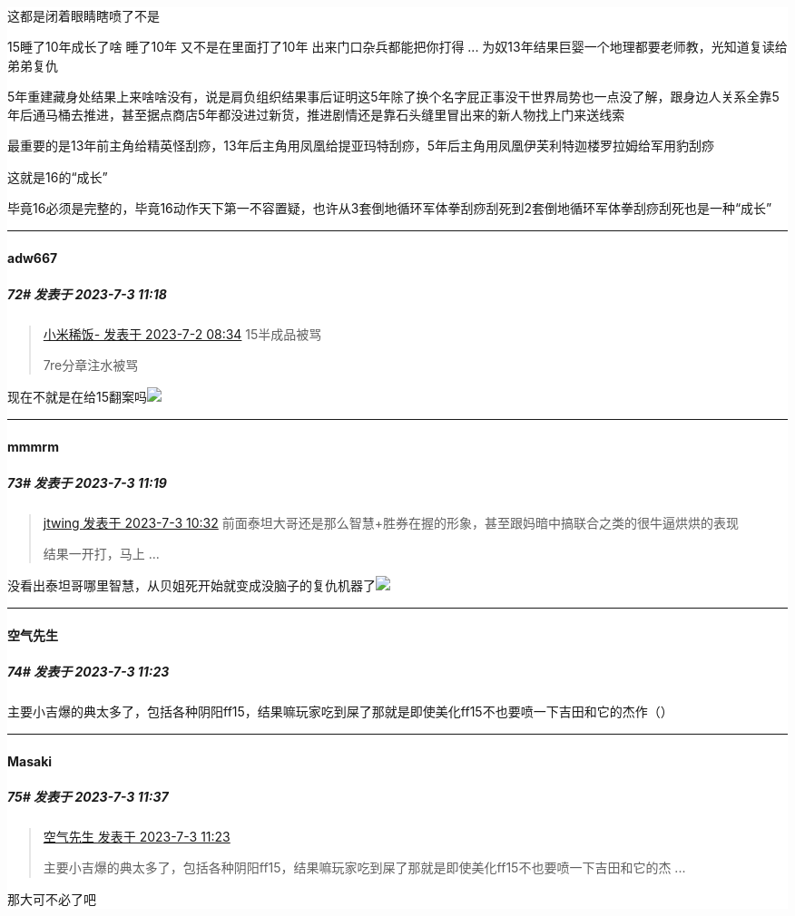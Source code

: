 这都是闭着眼睛瞎喷了不是

15睡了10年成长了啥 睡了10年 又不是在里面打了10年 出来门口杂兵都能把你打得 ...</blockquote>
为奴13年结果巨婴一个地理都要老师教，光知道复读给弟弟复仇

5年重建藏身处结果上来啥啥没有，说是肩负组织结果事后证明这5年除了换个名字屁正事没干世界局势也一点没了解，跟身边人关系全靠5年后通马桶去推进，甚至据点商店5年都没进过新货，推进剧情还是靠石头缝里冒出来的新人物找上门来送线索

最重要的是13年前主角给精英怪刮痧，13年后主角用凤凰给提亚玛特刮痧，5年后主角用凤凰伊芙利特迦楼罗拉姆给军用豹刮痧

这就是16的“成长”

毕竟16必须是完整的，毕竟16动作天下第一不容置疑，也许从3套倒地循环军体拳刮痧刮死到2套倒地循环军体拳刮痧刮死也是一种“成长”

*****

####  adw667  
##### 72#       发表于 2023-7-3 11:18

<blockquote><a href="httphttps://bbs.saraba1st.com/2b/forum.php?mod=redirect&amp;goto=findpost&amp;pid=61511539&amp;ptid=2142551" target="_blank">小米稀饭- 发表于 2023-7-2 08:34</a>
15半成品被骂

7re分章注水被骂</blockquote>
现在不就是在给15翻案吗<img src="https://static.saraba1st.com/image/smiley/face2017/067.png" referrerpolicy="no-referrer">

*****

####  mmmrm  
##### 73#       发表于 2023-7-3 11:19

<blockquote><a href="httphttps://bbs.saraba1st.com/2b/forum.php?mod=redirect&amp;goto=findpost&amp;pid=61527149&amp;ptid=2142551" target="_blank">jtwing 发表于 2023-7-3 10:32</a>
前面泰坦大哥还是那么智慧+胜券在握的形象，甚至跟妈暗中搞联合之类的很牛逼烘烘的表现

结果一开打，马上 ...</blockquote>
没看出泰坦哥哪里智慧，从贝姐死开始就变成没脑子的复仇机器了<img src="https://static.saraba1st.com/image/smiley/face2017/067.png" referrerpolicy="no-referrer">

*****

####  空气先生  
##### 74#       发表于 2023-7-3 11:23

主要小吉爆的典太多了，包括各种阴阳ff15，结果嘛玩家吃到屎了那就是即使美化ff15不也要喷一下吉田和它的杰作（）


*****

####  Masaki  
##### 75#       发表于 2023-7-3 11:37

<blockquote><a href="httphttps://bbs.saraba1st.com/2b/forum.php?mod=redirect&amp;goto=findpost&amp;pid=61528004&amp;ptid=2142551" target="_blank">空气先生 发表于 2023-7-3 11:23</a>

主要小吉爆的典太多了，包括各种阴阳ff15，结果嘛玩家吃到屎了那就是即使美化ff15不也要喷一下吉田和它的杰 ...</blockquote>
那大可不必了吧
